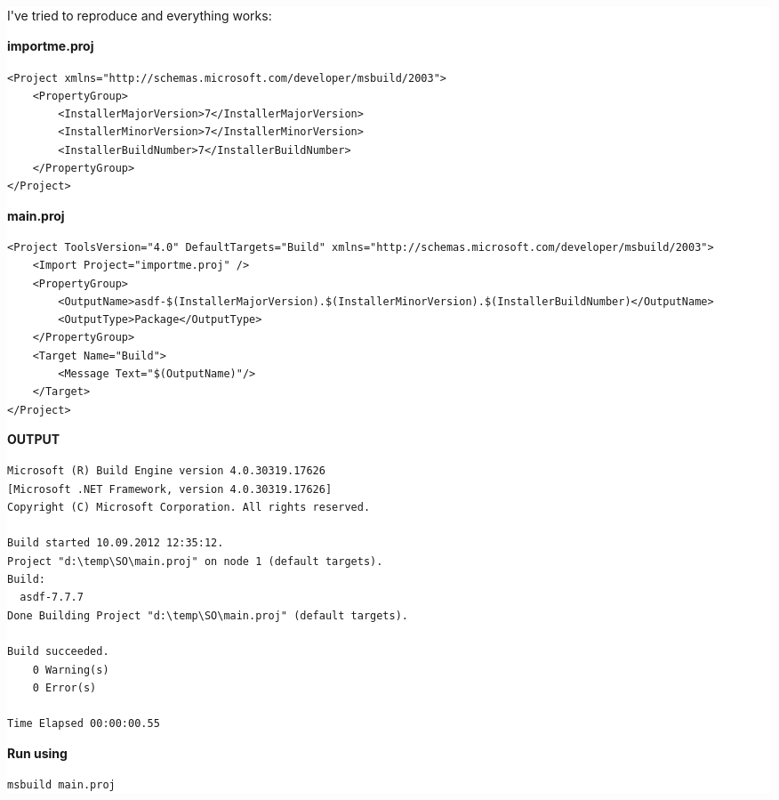 I've tried to reproduce and everything works:

**importme.proj**

```
<Project xmlns="http://schemas.microsoft.com/developer/msbuild/2003">
    <PropertyGroup>
        <InstallerMajorVersion>7</InstallerMajorVersion>
        <InstallerMinorVersion>7</InstallerMinorVersion>
        <InstallerBuildNumber>7</InstallerBuildNumber>
    </PropertyGroup>
</Project> 
```

**main.proj**

```
<Project ToolsVersion="4.0" DefaultTargets="Build" xmlns="http://schemas.microsoft.com/developer/msbuild/2003">
    <Import Project="importme.proj" />
    <PropertyGroup>
        <OutputName>asdf-$(InstallerMajorVersion).$(InstallerMinorVersion).$(InstallerBuildNumber)</OutputName>
        <OutputType>Package</OutputType>
    </PropertyGroup>
    <Target Name="Build">
        <Message Text="$(OutputName)"/>
    </Target>
</Project> 
```

**OUTPUT**

```
Microsoft (R) Build Engine version 4.0.30319.17626
[Microsoft .NET Framework, version 4.0.30319.17626]
Copyright (C) Microsoft Corporation. All rights reserved.

Build started 10.09.2012 12:35:12.
Project "d:\temp\SO\main.proj" on node 1 (default targets).
Build:
  asdf-7.7.7
Done Building Project "d:\temp\SO\main.proj" (default targets).

Build succeeded.
    0 Warning(s)
    0 Error(s)

Time Elapsed 00:00:00.55 
```

**Run using**

```
msbuild main.proj 
```
